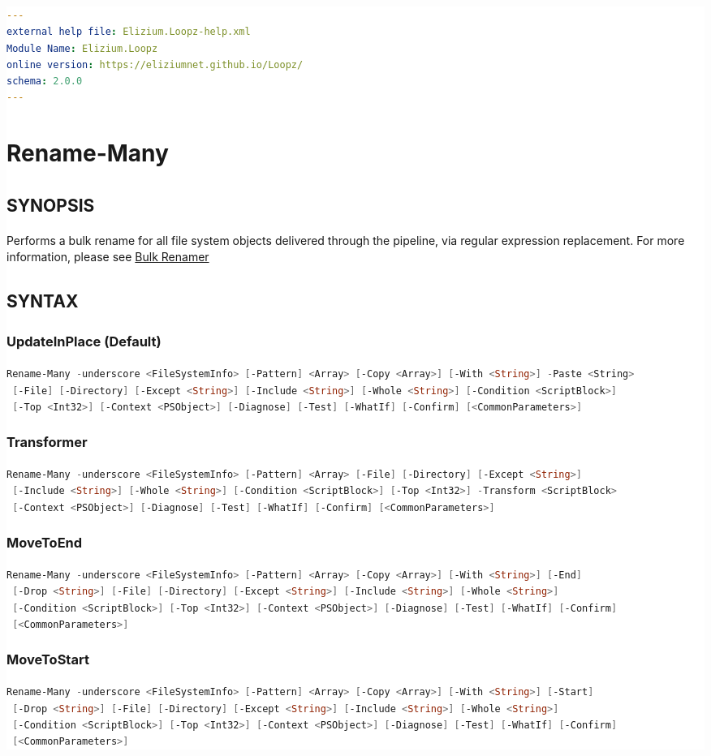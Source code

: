 ```yaml
---
external help file: Elizium.Loopz-help.xml
Module Name: Elizium.Loopz
online version: https://eliziumnet.github.io/Loopz/
schema: 2.0.0
---
```


# Rename-Many

## SYNOPSIS

Performs a bulk rename for all file system objects delivered through the pipeline, via regular expression replacement. For more information, please see [Bulk Renamer](https://github.com/EliziumNet/Loopz/blob/master/resources/docs/bulk-renamer.md)

## SYNTAX

### UpdateInPlace (Default)

```powershell
Rename-Many -underscore <FileSystemInfo> [-Pattern] <Array> [-Copy <Array>] [-With <String>] -Paste <String>
 [-File] [-Directory] [-Except <String>] [-Include <String>] [-Whole <String>] [-Condition <ScriptBlock>]
 [-Top <Int32>] [-Context <PSObject>] [-Diagnose] [-Test] [-WhatIf] [-Confirm] [<CommonParameters>]
```

### Transformer

```powershell
Rename-Many -underscore <FileSystemInfo> [-Pattern] <Array> [-File] [-Directory] [-Except <String>]
 [-Include <String>] [-Whole <String>] [-Condition <ScriptBlock>] [-Top <Int32>] -Transform <ScriptBlock>
 [-Context <PSObject>] [-Diagnose] [-Test] [-WhatIf] [-Confirm] [<CommonParameters>]
```

### MoveToEnd

```powershell
Rename-Many -underscore <FileSystemInfo> [-Pattern] <Array> [-Copy <Array>] [-With <String>] [-End]
 [-Drop <String>] [-File] [-Directory] [-Except <String>] [-Include <String>] [-Whole <String>]
 [-Condition <ScriptBlock>] [-Top <Int32>] [-Context <PSObject>] [-Diagnose] [-Test] [-WhatIf] [-Confirm]
 [<CommonParameters>]
```

### MoveToStart

```powershell
Rename-Many -underscore <FileSystemInfo> [-Pattern] <Array> [-Copy <Array>] [-With <String>] [-Start]
 [-Drop <String>] [-File] [-Directory] [-Except <String>] [-Include <String>] [-Whole <String>]
 [-Condition <ScriptBlock>] [-Top <Int32>] [-Context <PSObject>] [-Diagnose] [-Test] [-WhatIf] [-Confirm]
 [<CommonParameters>]
```
